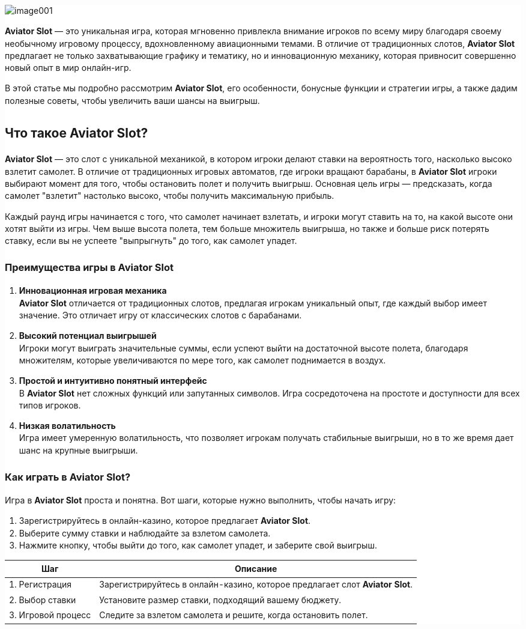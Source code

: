 ![image001](https://github.com/user-attachments/assets/e4020a0e-62d3-4b10-8757-4b40254d36e0)

**Aviator Slot** — это уникальная игра, которая мгновенно привлекла внимание игроков по всему миру благодаря своему необычному игровому процессу, вдохновленному авиационными темами. В отличие от традиционных слотов, **Aviator Slot** предлагает не только захватывающие графику и тематику, но и инновационную механику, которая привносит совершенно новый опыт в мир онлайн-игр.

В этой статье мы подробно рассмотрим **Aviator Slot**, его особенности, бонусные функции и стратегии игры, а также дадим полезные советы, чтобы увеличить ваши шансы на выигрыш.

## Что такое Aviator Slot?

**Aviator Slot** — это слот с уникальной механикой, в котором игроки делают ставки на вероятность того, насколько высоко взлетит самолет. В отличие от традиционных игровых автоматов, где игроки вращают барабаны, в **Aviator Slot** игроки выбирают момент для того, чтобы остановить полет и получить выигрыш. Основная цель игры — предсказать, когда самолет "взлетит" настолько высоко, чтобы получить максимальную прибыль.

Каждый раунд игры начинается с того, что самолет начинает взлетать, и игроки могут ставить на то, на какой высоте они хотят выйти из игры. Чем выше высота полета, тем больше множитель выигрыша, но также и больше риск потерять ставку, если вы не успеете "выпрыгнуть" до того, как самолет упадет.

### Преимущества игры в Aviator Slot

1. **Инновационная игровая механика**  
   **Aviator Slot** отличается от традиционных слотов, предлагая игрокам уникальный опыт, где каждый выбор имеет значение. Это отличает игру от классических слотов с барабанами.

2. **Высокий потенциал выигрышей**  
   Игроки могут выиграть значительные суммы, если успеют выйти на достаточной высоте полета, благодаря множителям, которые увеличиваются по мере того, как самолет поднимается в воздух.

3. **Простой и интуитивно понятный интерфейс**  
   В **Aviator Slot** нет сложных функций или запутанных символов. Игра сосредоточена на простоте и доступности для всех типов игроков.

4. **Низкая волатильность**  
   Игра имеет умеренную волатильность, что позволяет игрокам получать стабильные выигрыши, но в то же время дает шанс на крупные выигрыши.

### Как играть в Aviator Slot?

Игра в **Aviator Slot** проста и понятна. Вот шаги, которые нужно выполнить, чтобы начать игру:

1. Зарегистрируйтесь в онлайн-казино, которое предлагает **Aviator Slot**.
2. Выберите сумму ставки и наблюдайте за взлетом самолета.
3. Нажмите кнопку, чтобы выйти до того, как самолет упадет, и заберите свой выигрыш.

| **Шаг**            | **Описание**                                                                |
|--------------------|------------------------------------------------------------------------------|
| 1. Регистрация     | Зарегистрируйтесь в онлайн-казино, которое предлагает слот **Aviator Slot**. |
| 2. Выбор ставки    | Установите размер ставки, подходящий вашему бюджету.                        |
| 3. Игровой процесс | Следите за взлетом самолета и решите, когда остановить полет.               |
